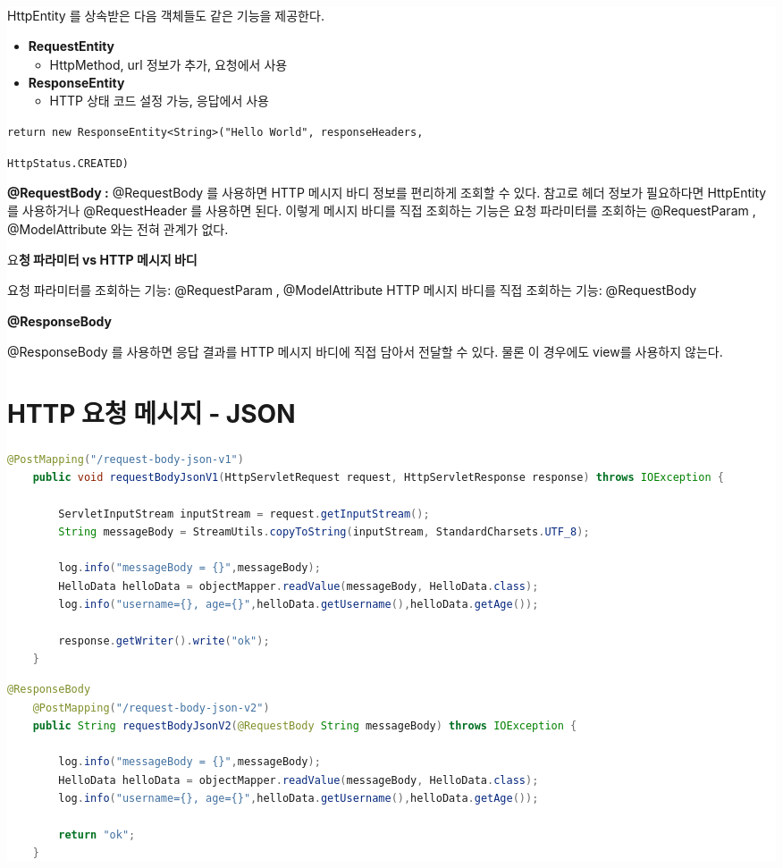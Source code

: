 HttpEntity 를 상속받은 다음 객체들도 같은 기능을 제공한다.

- **RequestEntity**
    - HttpMethod, url 정보가 추가, 요청에서 사용
- **ResponseEntity**
    - HTTP 상태 코드 설정 가능, 응답에서 사용

`return new ResponseEntity<String>("Hello World", responseHeaders,`

`HttpStatus.CREATED)`

**@RequestBody
:** @RequestBody 를 사용하면 HTTP 메시지 바디 정보를 편리하게 조회할 수 있다. 참고로 헤더 정보가 필요하다면 HttpEntity 를 사용하거나 @RequestHeader 를 사용하면 된다.
이렇게 메시지 바디를 직접 조회하는 기능은 요청 파라미터를 조회하는 @RequestParam ,
@ModelAttribute 와는 전혀 관계가 없다.

요**청 파라미터 vs HTTP 메시지 바디**

요청 파라미터를 조회하는 기능: @RequestParam , @ModelAttribute
HTTP 메시지 바디를 직접 조회하는 기능: @RequestBody

**@ResponseBody**

@ResponseBody 를 사용하면 응답 결과를 HTTP 메시지 바디에 직접 담아서 전달할 수 있다.
물론 이 경우에도 view를 사용하지 않는다.

# **HTTP 요청 메시지 - JSON**

```java
@PostMapping("/request-body-json-v1")
    public void requestBodyJsonV1(HttpServletRequest request, HttpServletResponse response) throws IOException {

        ServletInputStream inputStream = request.getInputStream();
        String messageBody = StreamUtils.copyToString(inputStream, StandardCharsets.UTF_8);

        log.info("messageBody = {}",messageBody);
        HelloData helloData = objectMapper.readValue(messageBody, HelloData.class);
        log.info("username={}, age={}",helloData.getUsername(),helloData.getAge());

        response.getWriter().write("ok");
    }
```

```java
@ResponseBody
    @PostMapping("/request-body-json-v2")
    public String requestBodyJsonV2(@RequestBody String messageBody) throws IOException {

        log.info("messageBody = {}",messageBody);
        HelloData helloData = objectMapper.readValue(messageBody, HelloData.class);
        log.info("username={}, age={}",helloData.getUsername(),helloData.getAge());

        return "ok";
    }
```
